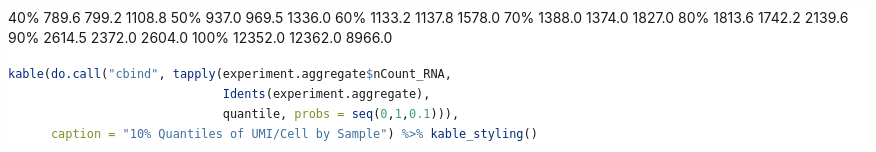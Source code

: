   <tr>
   <td style="text-align:left;"> 40% </td>
   <td style="text-align:right;"> 789.6 </td>
   <td style="text-align:right;"> 799.2 </td>
   <td style="text-align:right;"> 1108.8 </td>
  </tr>
  <tr>
   <td style="text-align:left;"> 50% </td>
   <td style="text-align:right;"> 937.0 </td>
   <td style="text-align:right;"> 969.5 </td>
   <td style="text-align:right;"> 1336.0 </td>
  </tr>
  <tr>
   <td style="text-align:left;"> 60% </td>
   <td style="text-align:right;"> 1133.2 </td>
   <td style="text-align:right;"> 1137.8 </td>
   <td style="text-align:right;"> 1578.0 </td>
  </tr>
  <tr>
   <td style="text-align:left;"> 70% </td>
   <td style="text-align:right;"> 1388.0 </td>
   <td style="text-align:right;"> 1374.0 </td>
   <td style="text-align:right;"> 1827.0 </td>
  </tr>
  <tr>
   <td style="text-align:left;"> 80% </td>
   <td style="text-align:right;"> 1813.6 </td>
   <td style="text-align:right;"> 1742.2 </td>
   <td style="text-align:right;"> 2139.6 </td>
  </tr>
  <tr>
   <td style="text-align:left;"> 90% </td>
   <td style="text-align:right;"> 2614.5 </td>
   <td style="text-align:right;"> 2372.0 </td>
   <td style="text-align:right;"> 2604.0 </td>
  </tr>
  <tr>
   <td style="text-align:left;"> 100% </td>
   <td style="text-align:right;"> 12352.0 </td>
   <td style="text-align:right;"> 12362.0 </td>
   <td style="text-align:right;"> 8966.0 </td>
  </tr>
</tbody>
</table>

``` r
kable(do.call("cbind", tapply(experiment.aggregate$nCount_RNA,
                              Idents(experiment.aggregate),
                              quantile, probs = seq(0,1,0.1))),
      caption = "10% Quantiles of UMI/Cell by Sample") %>% kable_styling()
```
